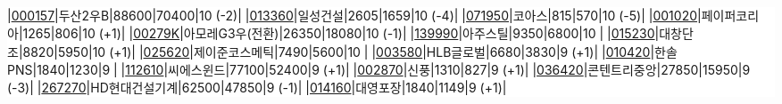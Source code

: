 |[000157](https://finance.daum.net/quotes/A000157)|두산2우B|88600|70400|10 (-2)|
|[013360](https://finance.daum.net/quotes/A013360)|일성건설|2605|1659|10 (-4)|
|[071950](https://finance.daum.net/quotes/A071950)|코아스|815|570|10 (-5)|
|[001020](https://finance.daum.net/quotes/A001020)|페이퍼코리아|1265|806|10 (+1)|
|[00279K](https://finance.daum.net/quotes/A00279K)|아모레G3우(전환)|26350|18080|10 (-1)|
|[139990](https://finance.daum.net/quotes/A139990)|아주스틸|9350|6800|10 |
|[015230](https://finance.daum.net/quotes/A015230)|대창단조|8820|5950|10 (+1)|
|[025620](https://finance.daum.net/quotes/A025620)|제이준코스메틱|7490|5600|10 |
|[003580](https://finance.daum.net/quotes/A003580)|HLB글로벌|6680|3830|9 (+1)|
|[010420](https://finance.daum.net/quotes/A010420)|한솔PNS|1840|1230|9 |
|[112610](https://finance.daum.net/quotes/A112610)|씨에스윈드|77100|52400|9 (+1)|
|[002870](https://finance.daum.net/quotes/A002870)|신풍|1310|827|9 (+1)|
|[036420](https://finance.daum.net/quotes/A036420)|콘텐트리중앙|27850|15950|9 (-3)|
|[267270](https://finance.daum.net/quotes/A267270)|HD현대건설기계|62500|47850|9 (-1)|
|[014160](https://finance.daum.net/quotes/A014160)|대영포장|1840|1149|9 (+1)|
